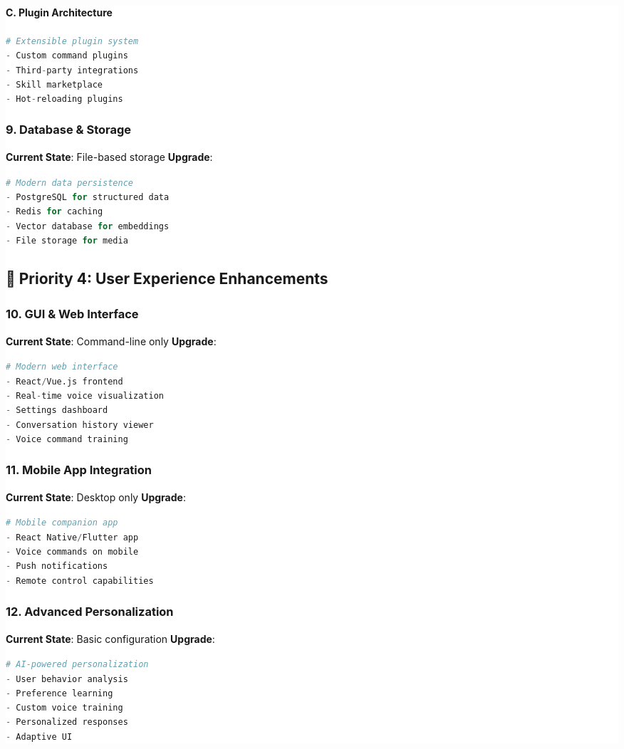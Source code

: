 #### C. **Plugin Architecture**
```python
# Extensible plugin system
- Custom command plugins
- Third-party integrations
- Skill marketplace
- Hot-reloading plugins
```

### 9. **Database & Storage**
**Current State**: File-based storage
**Upgrade**:
```python
# Modern data persistence
- PostgreSQL for structured data
- Redis for caching
- Vector database for embeddings
- File storage for media
```

## 🎨 **Priority 4: User Experience Enhancements**

### 10. **GUI & Web Interface**
**Current State**: Command-line only
**Upgrade**:
```python
# Modern web interface
- React/Vue.js frontend
- Real-time voice visualization
- Settings dashboard
- Conversation history viewer
- Voice command training
```

### 11. **Mobile App Integration**
**Current State**: Desktop only
**Upgrade**:
```python
# Mobile companion app
- React Native/Flutter app
- Voice commands on mobile
- Push notifications
- Remote control capabilities
```

### 12. **Advanced Personalization**
**Current State**: Basic configuration
**Upgrade**:
```python
# AI-powered personalization
- User behavior analysis
- Preference learning
- Custom voice training
- Personalized responses
- Adaptive UI
```
